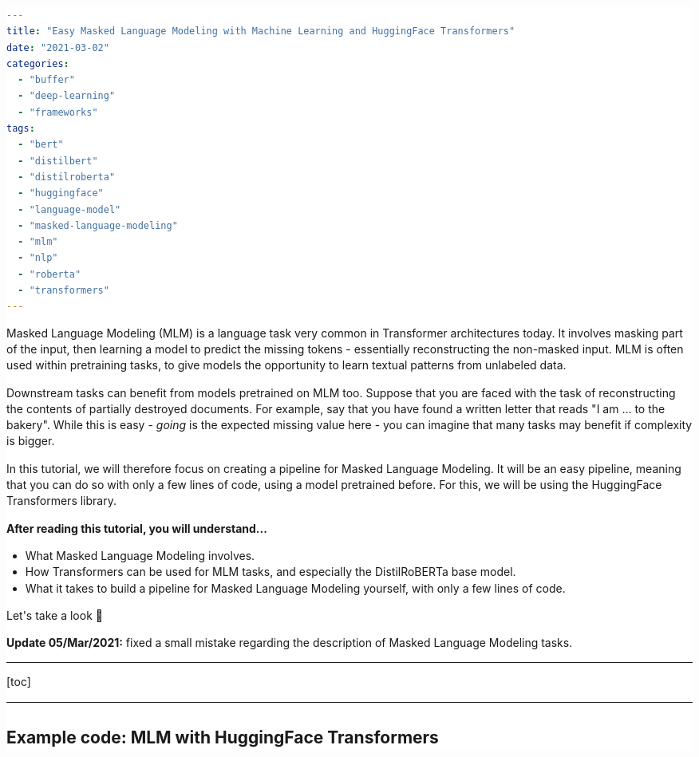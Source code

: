 ```yaml
---
title: "Easy Masked Language Modeling with Machine Learning and HuggingFace Transformers"
date: "2021-03-02"
categories: 
  - "buffer"
  - "deep-learning"
  - "frameworks"
tags: 
  - "bert"
  - "distilbert"
  - "distilroberta"
  - "huggingface"
  - "language-model"
  - "masked-language-modeling"
  - "mlm"
  - "nlp"
  - "roberta"
  - "transformers"
---
```


Masked Language Modeling (MLM) is a language task very common in Transformer architectures today. It involves masking part of the input, then learning a model to predict the missing tokens - essentially reconstructing the non-masked input. MLM is often used within pretraining tasks, to give models the opportunity to learn textual patterns from unlabeled data.

Downstream tasks can benefit from models pretrained on MLM too. Suppose that you are faced with the task of reconstructing the contents of partially destroyed documents. For example, say that you have found a written letter that reads "I am ... to the bakery". While this is easy - _going_ is the expected missing value here - you can imagine that many tasks may benefit if complexity is bigger.

In this tutorial, we will therefore focus on creating a pipeline for Masked Language Modeling. It will be an easy pipeline, meaning that you can do so with only a few lines of code, using a model pretrained before. For this, we will be using the HuggingFace Transformers library.

**After reading this tutorial, you will understand...**

- What Masked Language Modeling involves.
- How Transformers can be used for MLM tasks, and especially the DistilRoBERTa base model.
- What it takes to build a pipeline for Masked Language Modeling yourself, with only a few lines of code.

Let's take a look 🚀

**Update 05/Mar/2021:** fixed a small mistake regarding the description of Masked Language Modeling tasks.

* * *

\[toc\]

* * *

## Example code: MLM with HuggingFace Transformers
